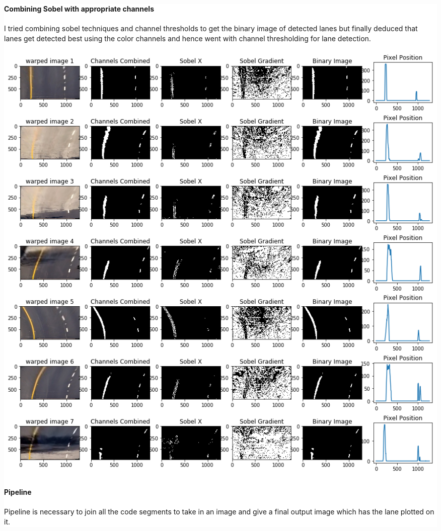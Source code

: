 #### Combining Sobel with appropriate channels

I tried combining sobel techniques and channel thresholds to get the binary image of detected lanes but finally deduced that lanes get detected best using the color channels and hence went with channel thresholding for lane detection.

![png](output_31_0.png)



#### Pipeline
Pipeline is necessary to join all the code segments to take in an image and give a final output image which has the lane plotted on it.
